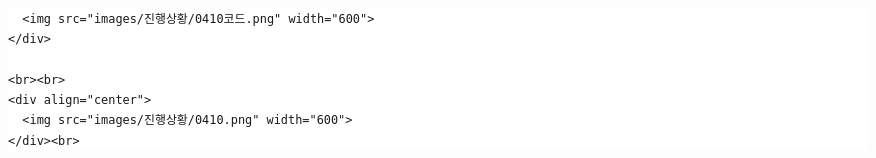       <img src="images/진행상황/0410코드.png" width="600">
    </div>

    <br><br>
    <div align="center">
      <img src="images/진행상황/0410.png" width="600">
    </div><br>
